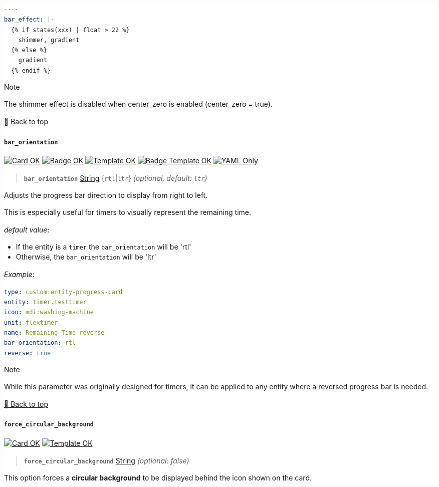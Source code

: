 ```yaml
····
bar_effect: |-
  {% if states(xxx) | float > 22 %}
    shimmer, gradient
  {% else %}
    gradient
  {% endif %}
```

> [!NOTE]
> The shimmer effect is disabled when center_zero is enabled (center_zero = true).


[🔼 Back to top]

#### `bar_orientation`

[![Card OK][Card-OK]](#compatibility) [![Badge OK][Badge-OK]](#compatibility) [![Template OK][Template-OK]](#compatibility) [![Badge Template OK][BadgeTemplate-OK]](#compatibility) [![YAML Only][yaml-only]](#yaml-only)

> **`bar_orientation`** [String] {`rtl`|`ltr`} _(optional, default: `ltr`)_

Adjusts the progress bar direction to display from right to left.

This is especially useful for timers to visually represent the remaining time.

_default value_:

- If the entity is a `timer` the `bar_orientation` will be 'rtl'
- Otherwise, the `bar_orientation` will be 'ltr'

_Example_:

```yaml
type: custom:entity-progress-card
entity: timer.testtimer
icon: mdi:washing-machine
unit: flextimer
name: Remaining Time reverse
bar_orientation: rtl
reverse: true
```

> [!NOTE]
>
> While this parameter was originally designed for timers, it can be applied to
> any entity where a reversed progress bar is needed.

[🔼 Back to top]

#### `force_circular_background`

[![Card OK][Card-OK]](#compatibility) [![Template OK][Template-OK]](#compatibility)

> **`force_circular_background`** [String] _(optional: false)_

This option forces a **circular background** to be displayed behind the icon shown
on the card.


[🔼 Back to top]: #top
[yaml-only]: https://img.shields.io/badge/YAML-Only-orange.svg?style=flat
[Card-OK]: https://img.shields.io/badge/Card-OK-green.svg?style=flat
[Badge-OK]: https://img.shields.io/badge/Badge-OK-green.svg?style=flat
[Template-OK]: https://img.shields.io/badge/Template-OK-green.svg?style=flat
[BadgeTemplate-OK]: https://img.shields.io/badge/Badge%20Template-OK-green.svg?style=flat
[String]: #string
[Float]: #float
[Integer]: #integer
[Boolean]: #boolean
[List]: #list-array
[Map]: #map-object
[JINJA]: #jinja
[ha-jinja]: https://www.home-assistant.io/docs/configuration/templating/
[token-color]: https://github.com/francois-le-ko4la/lovelace-entity-progress-card/blob/main/docs/theme.md#token-color